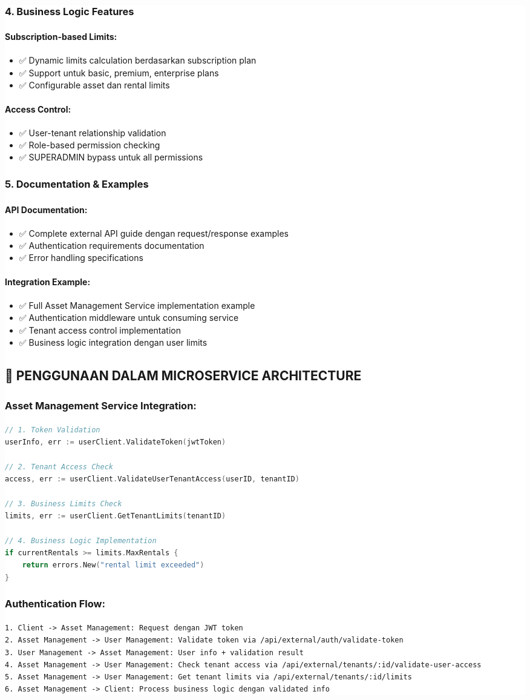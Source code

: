 ### 4. **Business Logic Features**

#### **Subscription-based Limits:**
- ✅ Dynamic limits calculation berdasarkan subscription plan
- ✅ Support untuk basic, premium, enterprise plans
- ✅ Configurable asset dan rental limits

#### **Access Control:**
- ✅ User-tenant relationship validation
- ✅ Role-based permission checking
- ✅ SUPERADMIN bypass untuk all permissions

### 5. **Documentation & Examples**

#### **API Documentation:**
- ✅ Complete external API guide dengan request/response examples
- ✅ Authentication requirements documentation
- ✅ Error handling specifications

#### **Integration Example:**
- ✅ Full Asset Management Service implementation example
- ✅ Authentication middleware untuk consuming service
- ✅ Tenant access control implementation
- ✅ Business logic integration dengan user limits

## 🎯 **PENGGUNAAN DALAM MICROSERVICE ARCHITECTURE**

### **Asset Management Service Integration:**

```go
// 1. Token Validation
userInfo, err := userClient.ValidateToken(jwtToken)

// 2. Tenant Access Check  
access, err := userClient.ValidateUserTenantAccess(userID, tenantID)

// 3. Business Limits Check
limits, err := userClient.GetTenantLimits(tenantID)

// 4. Business Logic Implementation
if currentRentals >= limits.MaxRentals {
    return errors.New("rental limit exceeded")
}
```

### **Authentication Flow:**
```
1. Client -> Asset Management: Request dengan JWT token
2. Asset Management -> User Management: Validate token via /api/external/auth/validate-token
3. User Management -> Asset Management: User info + validation result
4. Asset Management -> User Management: Check tenant access via /api/external/tenants/:id/validate-user-access
5. Asset Management -> User Management: Get tenant limits via /api/external/tenants/:id/limits
6. Asset Management -> Client: Process business logic dengan validated info
```
